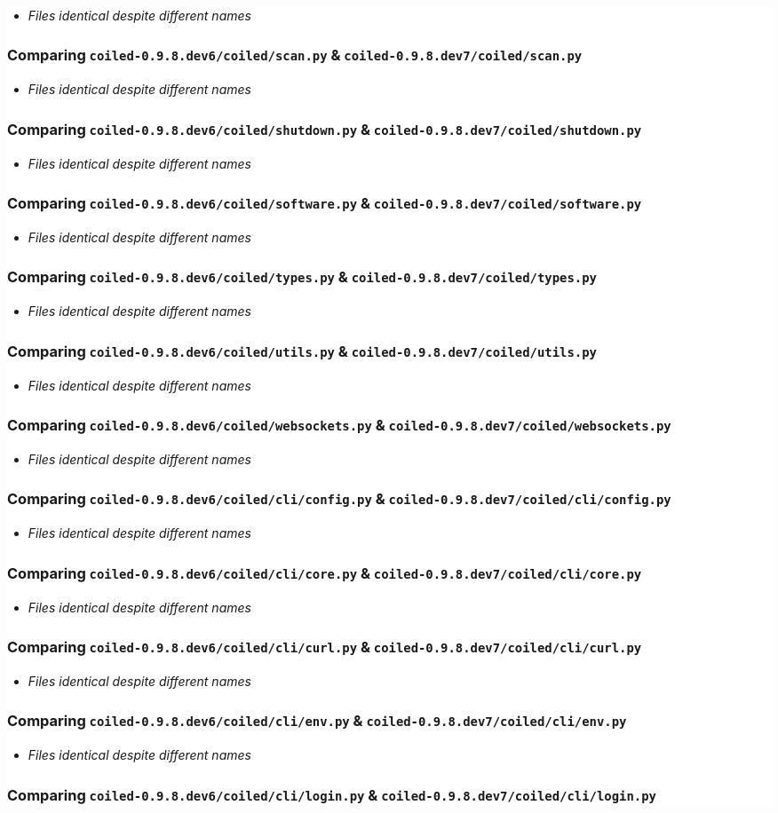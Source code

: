  * *Files identical despite different names*

### Comparing `coiled-0.9.8.dev6/coiled/scan.py` & `coiled-0.9.8.dev7/coiled/scan.py`

 * *Files identical despite different names*

### Comparing `coiled-0.9.8.dev6/coiled/shutdown.py` & `coiled-0.9.8.dev7/coiled/shutdown.py`

 * *Files identical despite different names*

### Comparing `coiled-0.9.8.dev6/coiled/software.py` & `coiled-0.9.8.dev7/coiled/software.py`

 * *Files identical despite different names*

### Comparing `coiled-0.9.8.dev6/coiled/types.py` & `coiled-0.9.8.dev7/coiled/types.py`

 * *Files identical despite different names*

### Comparing `coiled-0.9.8.dev6/coiled/utils.py` & `coiled-0.9.8.dev7/coiled/utils.py`

 * *Files identical despite different names*

### Comparing `coiled-0.9.8.dev6/coiled/websockets.py` & `coiled-0.9.8.dev7/coiled/websockets.py`

 * *Files identical despite different names*

### Comparing `coiled-0.9.8.dev6/coiled/cli/config.py` & `coiled-0.9.8.dev7/coiled/cli/config.py`

 * *Files identical despite different names*

### Comparing `coiled-0.9.8.dev6/coiled/cli/core.py` & `coiled-0.9.8.dev7/coiled/cli/core.py`

 * *Files identical despite different names*

### Comparing `coiled-0.9.8.dev6/coiled/cli/curl.py` & `coiled-0.9.8.dev7/coiled/cli/curl.py`

 * *Files identical despite different names*

### Comparing `coiled-0.9.8.dev6/coiled/cli/env.py` & `coiled-0.9.8.dev7/coiled/cli/env.py`

 * *Files identical despite different names*

### Comparing `coiled-0.9.8.dev6/coiled/cli/login.py` & `coiled-0.9.8.dev7/coiled/cli/login.py`
